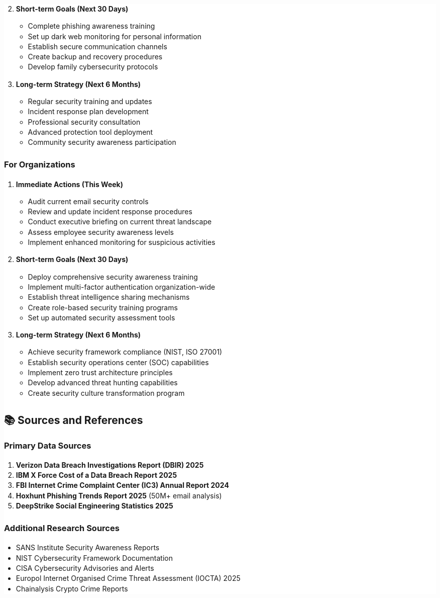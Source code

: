 2. **Short-term Goals (Next 30 Days)**
   - Complete phishing awareness training
   - Set up dark web monitoring for personal information
   - Establish secure communication channels
   - Create backup and recovery procedures
   - Develop family cybersecurity protocols

3. **Long-term Strategy (Next 6 Months)**
   - Regular security training and updates
   - Incident response plan development
   - Professional security consultation
   - Advanced protection tool deployment
   - Community security awareness participation

### For Organizations
1. **Immediate Actions (This Week)**
   - Audit current email security controls
   - Review and update incident response procedures
   - Conduct executive briefing on current threat landscape
   - Assess employee security awareness levels
   - Implement enhanced monitoring for suspicious activities

2. **Short-term Goals (Next 30 Days)**
   - Deploy comprehensive security awareness training
   - Implement multi-factor authentication organization-wide
   - Establish threat intelligence sharing mechanisms
   - Create role-based security training programs
   - Set up automated security assessment tools

3. **Long-term Strategy (Next 6 Months)**
   - Achieve security framework compliance (NIST, ISO 27001)
   - Establish security operations center (SOC) capabilities
   - Implement zero trust architecture principles
   - Develop advanced threat hunting capabilities
   - Create security culture transformation program

## 📚 Sources and References

### Primary Data Sources
1. **Verizon Data Breach Investigations Report (DBIR) 2025**
2. **IBM X Force Cost of a Data Breach Report 2025**
3. **FBI Internet Crime Complaint Center (IC3) Annual Report 2024**
4. **Hoxhunt Phishing Trends Report 2025** (50M+ email analysis)
5. **DeepStrike Social Engineering Statistics 2025**

### Additional Research Sources
- SANS Institute Security Awareness Reports
- NIST Cybersecurity Framework Documentation
- CISA Cybersecurity Advisories and Alerts
- Europol Internet Organised Crime Threat Assessment (IOCTA) 2025
- Chainalysis Crypto Crime Reports
